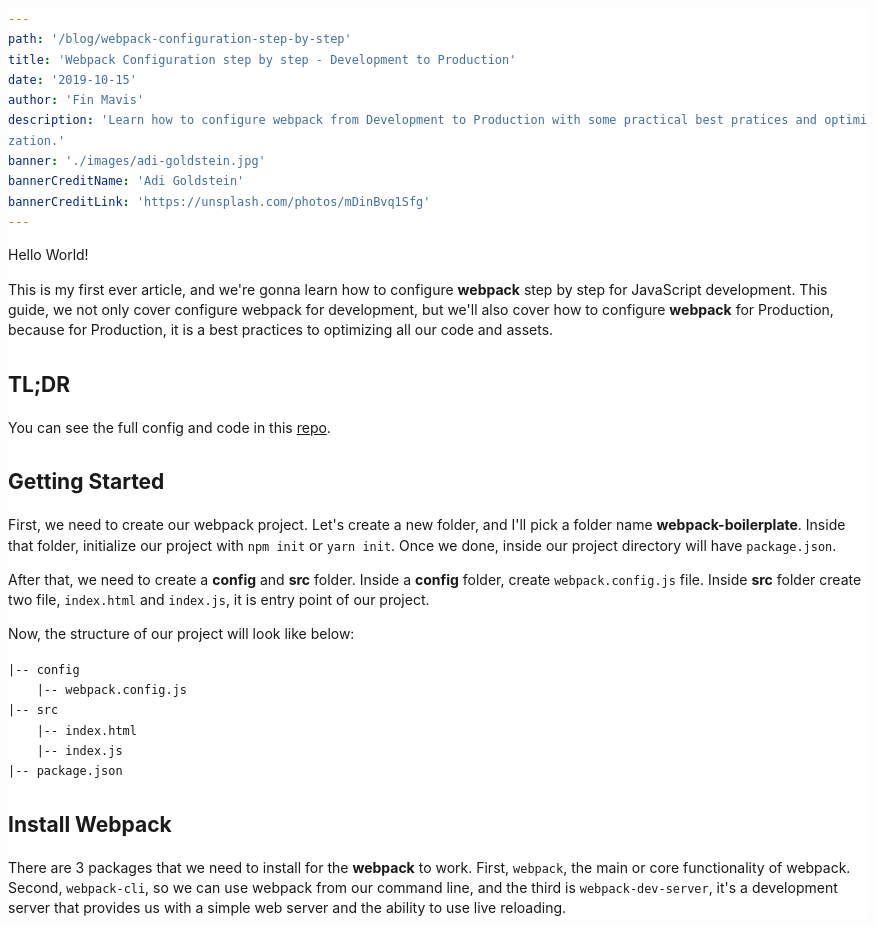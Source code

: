 ```yaml
---
path: '/blog/webpack-configuration-step-by-step'
title: 'Webpack Configuration step by step - Development to Production'
date: '2019-10-15'
author: 'Fin Mavis'
description: 'Learn how to configure webpack from Development to Production with some practical best pratices and optimization.'
banner: './images/adi-goldstein.jpg'
bannerCreditName: 'Adi Goldstein'
bannerCreditLink: 'https://unsplash.com/photos/mDinBvq1Sfg'
---
```


Hello World!

This is my first ever article, and we're gonna learn how to configure **webpack** step by step for JavaScript development. This guide, we not only cover configure webpack for development, but we'll also cover how to configure **webpack** for Production, because for Production, it is a best practices to optimizing all our code and assets.

## TL;DR

You can see the full config and code in this [repo](https://github.com/finmavis/webpack-4-boilerplate).

## Getting Started

First, we need to create our webpack project. Let's create a new folder, and I'll pick a folder name **webpack-boilerplate**. Inside that folder, initialize our project with `npm init` or `yarn init`. Once we done, inside our project directory will have `package.json`.

After that, we need to create a **config** and **src** folder. Inside a **config** folder, create `webpack.config.js` file. Inside **src** folder create two file, `index.html` and `index.js`, it is entry point of our project.

Now, the structure of our project will look like below:

```text
|-- config
    |-- webpack.config.js
|-- src
    |-- index.html
    |-- index.js
|-- package.json
```

## Install Webpack

There are 3 packages that we need to install for the **webpack** to work. First, `webpack`, the main or core functionality of webpack. Second, `webpack-cli`, so we can use webpack from our command line, and the third is `webpack-dev-server`, it's a development server that provides us with a simple web server and the ability to use live reloading.
